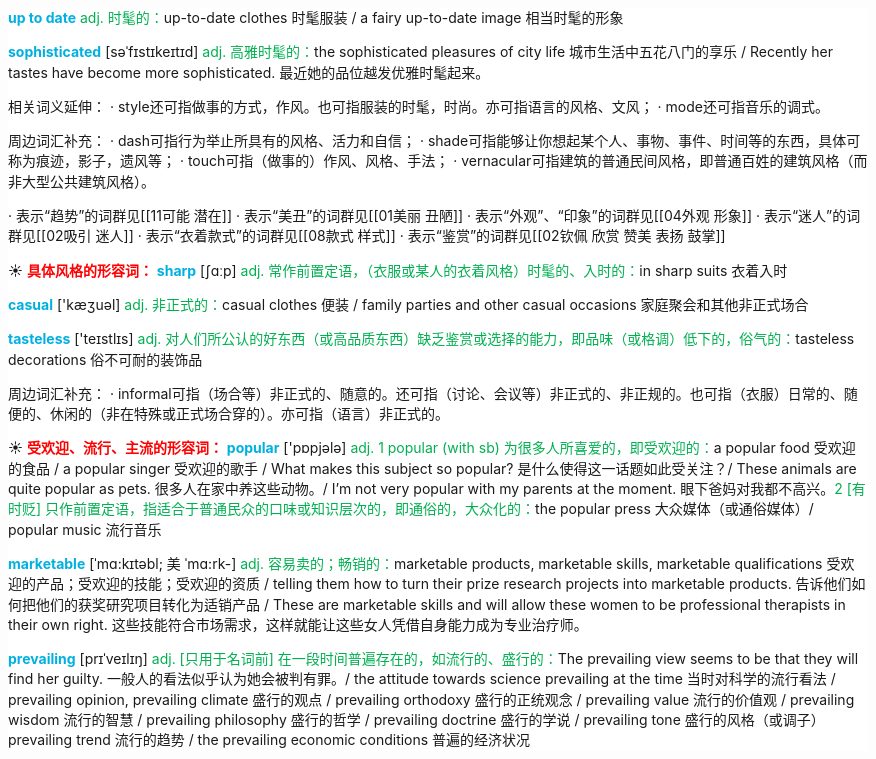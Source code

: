 <font color="sky blue">**up to date**</font>
<font color="#00b050">adj. 时髦的：</font>up-to-date clothes 时髦服装 / a fairy up-to-date image 相当时髦的形象
           
<font color="sky blue">**sophisticated**</font> [səˈfɪstɪkeɪtɪd]
<font color="#00b050">adj. 高雅时髦的：</font>the sophisticated pleasures of city life 城市生活中五花八门的享乐 / Recently her tastes have become more sophisticated. 最近她的品位越发优雅时髦起来。

相关词义延伸：
· style还可指做事的方式，作风。也可指服装的时髦，时尚。亦可指语言的风格、文风；
· mode还可指音乐的调式。

周边词汇补充：
· dash可指行为举止所具有的风格、活力和自信；
· shade可指能够让你想起某个人、事物、事件、时间等的东西，具体可称为痕迹，影子，遗风等；
· touch可指（做事的）作风、风格、手法；
· vernacular可指建筑的普通民间风格，即普通百姓的建筑风格（而非大型公共建筑风格）。

· 表示“趋势”的词群见[[11可能 潜在]]
· 表示“美丑”的词群见[[01美丽 丑陋]]
· 表示“外观”、“印象”的词群见[[04外观 形象]]
· 表示“迷人”的词群见[[02吸引 迷人]]
· 表示“衣着款式”的词群见[[08款式 样式]]
· 表示“鉴赏”的词群见[[02钦佩 欣赏 赞美 表扬 鼓掌]]

☀ <font color="red">**具体风格的形容词：**</font>
<font color="sky blue">**sharp**</font> [ʃɑːp] 
<font color="#00b050">adj. 常作前置定语，（衣服或某人的衣着风格）时髦的、入时的：</font>in sharp suits 衣着入时

<font color="sky blue">**casual**</font> ['kæӡuəl] 
<font color="#00b050">adj. 非正式的：</font>casual clothes 便装 / family parties and other casual occasions 家庭聚会和其他非正式场合

<font color="sky blue">**tasteless**</font> ['teɪstlɪs] 
<font color="#00b050">adj. 对人们所公认的好东西（或高品质东西）缺乏鉴赏或选择的能力，即品味（或格调）低下的，俗气的：</font>tasteless decorations 俗不可耐的装饰品

周边词汇补充：
· informal可指（场合等）非正式的、随意的。还可指（讨论、会议等）非正式的、非正规的。也可指（衣服）日常的、随便的、休闲的（非在特殊或正式场合穿的）。亦可指（语言）非正式的。

☀ <font color="red">**受欢迎、流行、主流的形容词：**</font>
<font color="sky blue">**popular**</font> ['pɒpjələ] 
<font color="#00b050">adj. 1 popular (with sb) 为很多人所喜爱的，即受欢迎的：</font>a popular food 受欢迎的食品 / a popular singer 受欢迎的歌手 / What makes this subject so popular? 是什么使得这一话题如此受关注？/ These animals are quite popular as pets. 很多人在家中养这些动物。/ I’m not very popular with my parents at the moment. 眼下爸妈对我都不高兴。<font color="#00b050">2 [有时贬] 只作前置定语，指适合于普通民众的口味或知识层次的，即通俗的，大众化的：</font>the popular press 大众媒体（或通俗媒体）/ popular music 流行音乐
                      
<font color="sky blue">**marketable**</font> [ˈmɑ:kɪtəbl; 美 ˈmɑ:rk-]
<font color="#00b050">adj. 容易卖的；畅销的：</font>marketable products, marketable skills, marketable qualifications 受欢迎的产品；受欢迎的技能；受欢迎的资质 / telling them how to turn their prize research projects into marketable products. 告诉他们如何把他们的获奖研究项目转化为适销产品 / These are marketable skills and will allow these women to be professional therapists in their own right. 这些技能符合市场需求，这样就能让这些女人凭借自身能力成为专业治疗师。

<font color="sky blue">**prevailing**</font> [prɪˈveɪlɪŋ]
<font color="#00b050">adj. [只用于名词前] 在一段时间普遍存在的，如流行的、盛行的：</font>The prevailing view seems to be that they will find her guilty. 一般人的看法似乎认为她会被判有罪。/ the attitude towards science prevailing at the time 当时对科学的流行看法 / prevailing opinion, prevailing climate 盛行的观点 / prevailing orthodoxy 盛行的正统观念 / prevailing value 流行的价值观 / prevailing wisdom 流行的智慧 / prevailing philosophy 盛行的哲学 / prevailing doctrine 盛行的学说 / prevailing tone 盛行的风格（或调子） prevailing trend 流行的趋势 / the prevailing economic conditions 普遍的经济状况
